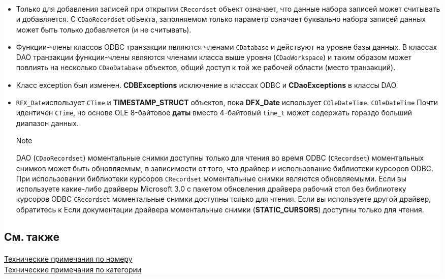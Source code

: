 -   Только для добавления записей при открытии `CRecordset` объект означает, что данные набора записей может считывать и добавляется. С `CDaoRecordset` объекта, заполняемом только параметр означает буквально набора записей данных может быть только добавляется (и не считывать).  
  
-   Функции-члены классов ODBC транзакции являются членами `CDatabase` и действуют на уровне базы данных. В классах DAO транзакции функции-члены являются членами класса выше уровня (`CDaoWorkspace`) и таким образом может повлиять на несколько `CDaoDatabase` объектов, общий доступ к той же рабочей области (место транзакций).  
  
-   Класс exception был изменен. **CDBExceptions** исключение в классах ODBC и **CDaoExceptions** в классы DAO.  
  
-   `RFX_Date`использует `CTime` и **TIMESTAMP_STRUCT** объектов, пока **DFX_Date** использует `COleDateTime`. `COleDateTime` Почти идентичен `CTime`, но основе OLE 8-байтовое **даты** вместо 4-байтовый `time_t` может содержать гораздо больший диапазон данных.  
  
    > [!NOTE]
    >  DAO (`CDaoRecordset`) моментальные снимки доступны только для чтения во время ODBC (`CRecordset`) моментальных снимков может быть обновляемым, в зависимости от того, что драйвер и использование библиотеки курсоров ODBC. При использовании библиотеки курсоров `CRecordset` моментальные снимки являются обновляемыми. Если вы используете какие-либо драйверы Microsoft 3.0 с пакетом обновления драйвера рабочий стол без библиотеку курсоров ODBC `CRecordset` моментальные снимки доступны только для чтения. Если вы используете другой драйвер, обратитесь к Если документации драйвера моментальные снимки (**STATIC_CURSORS**) доступны только для чтения.  
  
## <a name="see-also"></a>См. также  
 [Технические примечания по номеру](../mfc/technical-notes-by-number.md)   
 [Технические примечания по категории](../mfc/technical-notes-by-category.md)

